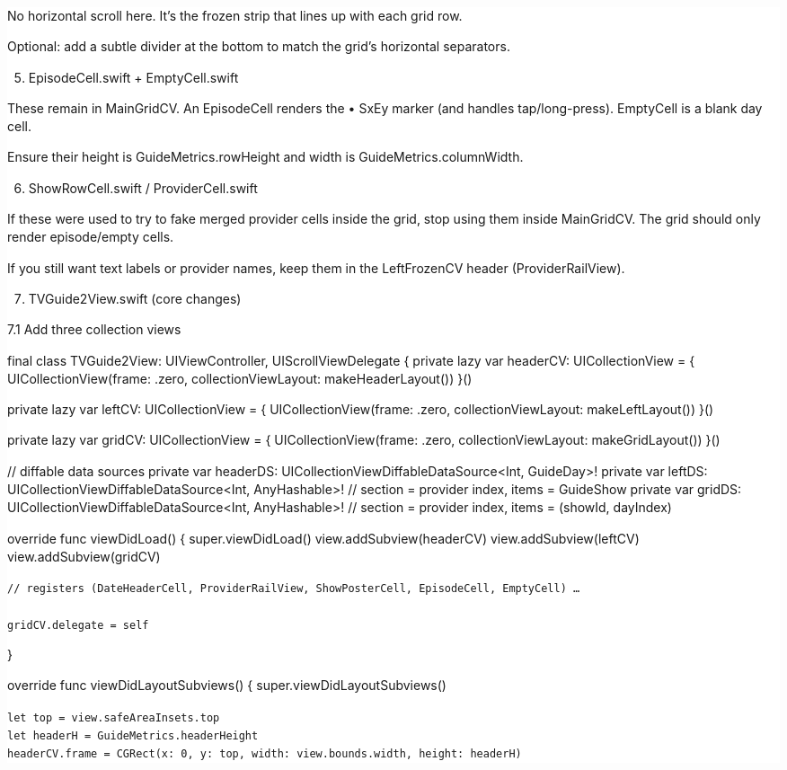 No horizontal scroll here. It’s the frozen strip that lines up with each grid row.

Optional: add a subtle divider at the bottom to match the grid’s horizontal separators.

5. EpisodeCell.swift + EmptyCell.swift

These remain in MainGridCV. An EpisodeCell renders the • SxEy marker (and handles tap/long-press). EmptyCell is a blank day cell.

Ensure their height is GuideMetrics.rowHeight and width is GuideMetrics.columnWidth.

6. ShowRowCell.swift / ProviderCell.swift

If these were used to try to fake merged provider cells inside the grid, stop using them inside MainGridCV. The grid should only render episode/empty cells.

If you still want text labels or provider names, keep them in the LeftFrozenCV header (ProviderRailView).

7. TVGuide2View.swift (core changes)

7.1 Add three collection views

final class TVGuide2View: UIViewController, UIScrollViewDelegate {
private lazy var headerCV: UICollectionView = {
UICollectionView(frame: .zero, collectionViewLayout: makeHeaderLayout())
}()

private lazy var leftCV: UICollectionView = {
UICollectionView(frame: .zero, collectionViewLayout: makeLeftLayout())
}()

private lazy var gridCV: UICollectionView = {
UICollectionView(frame: .zero, collectionViewLayout: makeGridLayout())
}()

// diffable data sources
private var headerDS: UICollectionViewDiffableDataSource<Int, GuideDay>!
private var leftDS: UICollectionViewDiffableDataSource<Int, AnyHashable>! // section = provider index, items = GuideShow
private var gridDS: UICollectionViewDiffableDataSource<Int, AnyHashable>! // section = provider index, items = (showId, dayIndex)

override func viewDidLoad() {
super.viewDidLoad()
view.addSubview(headerCV)
view.addSubview(leftCV)
view.addSubview(gridCV)

    // registers (DateHeaderCell, ProviderRailView, ShowPosterCell, EpisodeCell, EmptyCell) …

    gridCV.delegate = self

}

override func viewDidLayoutSubviews() {
super.viewDidLayoutSubviews()

    let top = view.safeAreaInsets.top
    let headerH = GuideMetrics.headerHeight
    headerCV.frame = CGRect(x: 0, y: top, width: view.bounds.width, height: headerH)
